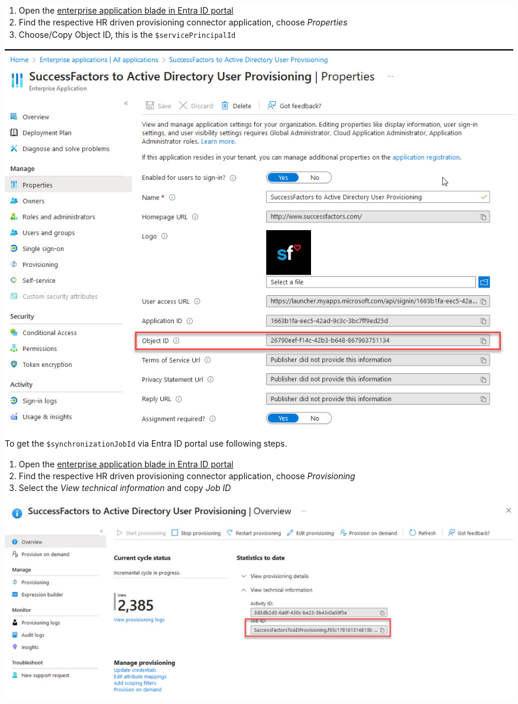 1. Open the [enterprise application blade in Entra ID portal](https://enapps.cmd.ms)
2. Find the respective HR driven provisioning connector application, choose *Properties*
3. Choose/Copy Object ID, this is the ```$servicePrincipalId```

![](/assets/pictures/eid-hr-full-sync/eid-hr-entra_servicePrincipalId.jpg)

To get the ```$synchronizationJobId``` via Entra ID portal use following steps.
1. Open the [enterprise application blade in Entra ID portal](https://enapps.cmd.ms)
2. Find the respective HR driven provisioning connector application, choose *Provisioning*
3. Select the *View technical information* and copy *Job ID*

![](/assets/pictures/eid-hr-full-sync/eid-hr-entra_servicePrincipalJobId.jpg)
